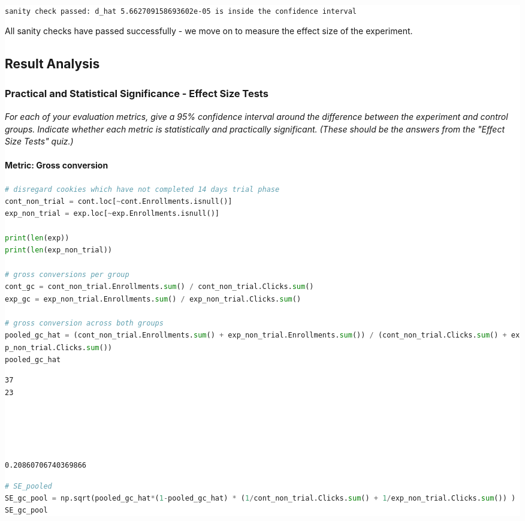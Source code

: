     sanity check passed: d_hat 5.662709158693602e-05 is inside the confidence interval
    

All sanity checks have passed successfully - we move on to measure the effect size of the experiment.

## Result Analysis

### Practical and Statistical Significance - Effect Size Tests

*For each of your evaluation metrics, give a 95% confidence interval
around the difference between the experiment and control groups.
Indicate whether each metric is statistically and practically
significant. (These should be the answers from the \"Effect Size Tests\"
quiz.)*

#### Metric: Gross conversion


```python
# disregard cookies which have not completed 14 days trial phase
cont_non_trial = cont.loc[~cont.Enrollments.isnull()]
exp_non_trial = exp.loc[~exp.Enrollments.isnull()]

print(len(exp))
print(len(exp_non_trial))

# gross conversions per group
cont_gc = cont_non_trial.Enrollments.sum() / cont_non_trial.Clicks.sum()
exp_gc = exp_non_trial.Enrollments.sum() / exp_non_trial.Clicks.sum()

# gross conversion across both groups
pooled_gc_hat = (cont_non_trial.Enrollments.sum() + exp_non_trial.Enrollments.sum()) / (cont_non_trial.Clicks.sum() + exp_non_trial.Clicks.sum())
pooled_gc_hat
```

    37
    23
    




    0.20860706740369866




```python
# SE_pooled
SE_gc_pool = np.sqrt(pooled_gc_hat*(1-pooled_gc_hat) * (1/cont_non_trial.Clicks.sum() + 1/exp_non_trial.Clicks.sum()) )
SE_gc_pool
```


